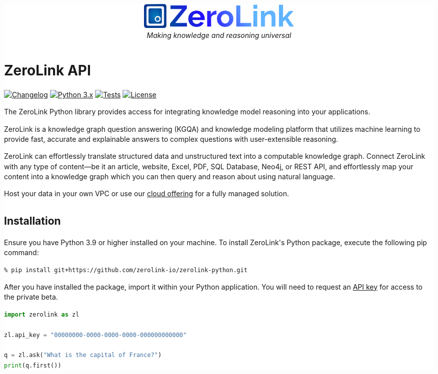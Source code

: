 <div align="center">
<a href="https://zerolink.io"><img src="./images/zerolink.png" width="300px"></a><br/>
<em>Making knowledge and reasoning universal</em>
</div>

# ZeroLink API

[![Changelog](https://img.shields.io/github/v/release/zerolink-io/zerolink-python?label=changelog)](https://github.com/zerolink-io/zerolink-python/blob/main/Changelog.md)
[![Python 3.x](https://img.shields.io/pypi/pyversions/pandas.svg?logo=python&logoColor=white)](https://zerolink.io)
[![Tests](https://github.com/zerolink-io/zerolink-python/actions/workflows/python-package.yml/badge.svg)](https://github.com/zerolink-io/zerolink-python/actions/workflows/python-package.yml)
[![License](https://img.shields.io/badge/license-Apache%202.0-blue.svg)](https://github.com/zerolink-io/zerolink-python/blob/main/LICENSE)


The ZeroLink Python library provides access for integrating knowledge model
reasoning into your applications.

ZeroLink is a knowledge graph question answering (KGQA) and knowledge modeling
platform that utilizes machine learning to provide fast, accurate and
explainable answers to complex questions with user-extensible reasoning.

ZeroLink can effortlessly translate structured data and unstructured text into
a computable knowledge graph. Connect ZeroLink with any type of content—be it
an article, website, Excel, PDF, SQL Database, Neo4j, or REST API, and
effortlessly map your content into a knowledge graph which you can then query
and reason about using natural language.

Host your data in your own VPC or use our [cloud offering](https://zerolink.io)
for a fully managed solution.

## Installation

Ensure you have Python 3.9 or higher installed on your machine. To install
ZeroLink's Python package, execute the following pip command:

```bash
% pip install git+https://github.com/zerolink-io/zerolink-python.git
```

After you have installed the package, import it within your Python application.
You will need to request an [API key](https://zerolink.io) for access to the
private beta.

```python
import zerolink as zl

zl.api_key = "00000000-0000-0000-0000-000000000000"

q = zl.ask("What is the capital of France?")
print(q.first())
```

